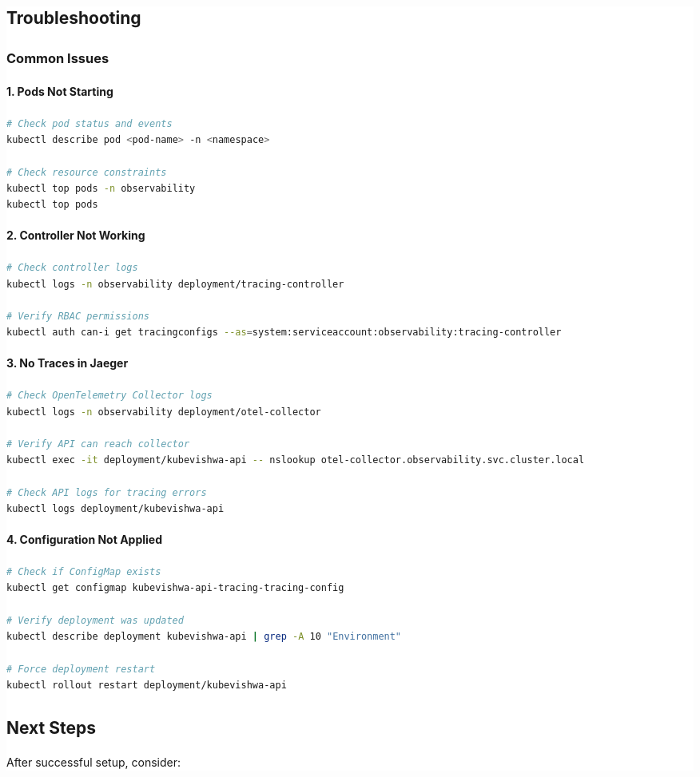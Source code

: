 ## Troubleshooting

### Common Issues

#### 1. Pods Not Starting
```bash
# Check pod status and events
kubectl describe pod <pod-name> -n <namespace>

# Check resource constraints
kubectl top pods -n observability
kubectl top pods
```

#### 2. Controller Not Working
```bash
# Check controller logs
kubectl logs -n observability deployment/tracing-controller

# Verify RBAC permissions
kubectl auth can-i get tracingconfigs --as=system:serviceaccount:observability:tracing-controller
```

#### 3. No Traces in Jaeger
```bash
# Check OpenTelemetry Collector logs
kubectl logs -n observability deployment/otel-collector

# Verify API can reach collector
kubectl exec -it deployment/kubevishwa-api -- nslookup otel-collector.observability.svc.cluster.local

# Check API logs for tracing errors
kubectl logs deployment/kubevishwa-api
```

#### 4. Configuration Not Applied
```bash
# Check if ConfigMap exists
kubectl get configmap kubevishwa-api-tracing-tracing-config

# Verify deployment was updated
kubectl describe deployment kubevishwa-api | grep -A 10 "Environment"

# Force deployment restart
kubectl rollout restart deployment/kubevishwa-api
```

## Next Steps

After successful setup, consider:
